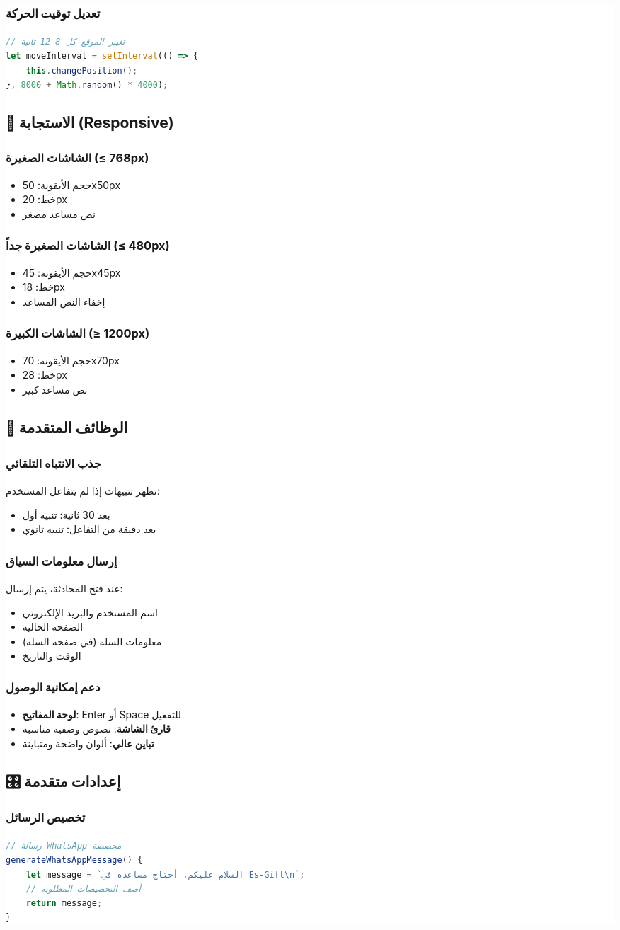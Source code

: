 ### تعديل توقيت الحركة
```javascript
// تغيير الموقع كل 8-12 ثانية
let moveInterval = setInterval(() => {
    this.changePosition();
}, 8000 + Math.random() * 4000);
```

## 📱 الاستجابة (Responsive)

### الشاشات الصغيرة (≤ 768px)
- حجم الأيقونة: 50x50px
- خط: 20px
- نص مساعد مصغر

### الشاشات الصغيرة جداً (≤ 480px)  
- حجم الأيقونة: 45x45px
- خط: 18px
- إخفاء النص المساعد

### الشاشات الكبيرة (≥ 1200px)
- حجم الأيقونة: 70x70px  
- خط: 28px
- نص مساعد كبير

## 🔧 الوظائف المتقدمة

### جذب الانتباه التلقائي
تظهر تنبيهات إذا لم يتفاعل المستخدم:
- بعد 30 ثانية: تنبيه أول
- بعد دقيقة من التفاعل: تنبيه ثانوي

### إرسال معلومات السياق
عند فتح المحادثة، يتم إرسال:
- اسم المستخدم والبريد الإلكتروني
- الصفحة الحالية
- معلومات السلة (في صفحة السلة)
- الوقت والتاريخ

### دعم إمكانية الوصول
- **لوحة المفاتيح**: Enter أو Space للتفعيل
- **قارئ الشاشة**: نصوص وصفية مناسبة
- **تباين عالي**: ألوان واضحة ومتباينة

## 🎛 إعدادات متقدمة

### تخصيص الرسائل
```javascript
// رسالة WhatsApp مخصصة
generateWhatsAppMessage() {
    let message = `السلام عليكم، أحتاج مساعدة في Es-Gift\n`;
    // أضف التخصيصات المطلوبة
    return message;
}
```
